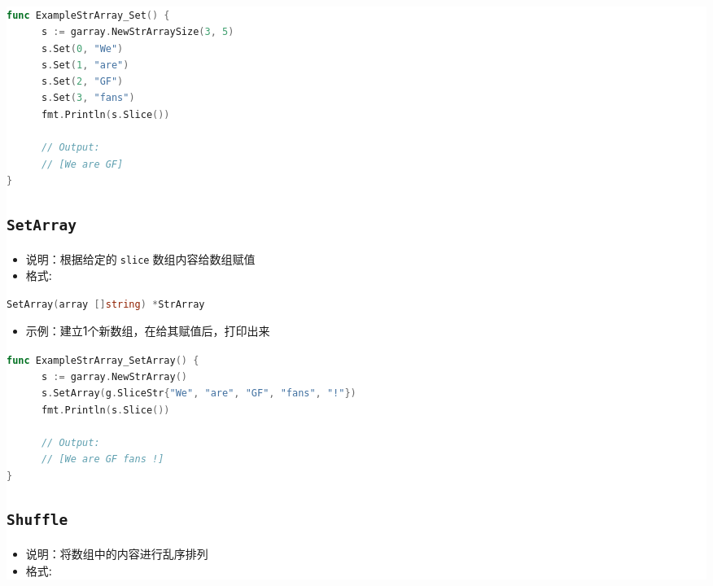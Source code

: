 



```go
func ExampleStrArray_Set() {
      s := garray.NewStrArraySize(3, 5)
      s.Set(0, "We")
      s.Set(1, "are")
      s.Set(2, "GF")
      s.Set(3, "fans")
      fmt.Println(s.Slice())

      // Output:
      // [We are GF]
}
```


## `SetArray`

- 说明：根据给定的 `slice` 数组内容给数组赋值
- 格式:









```go
SetArray(array []string) *StrArray
```

- 示例：建立1个新数组，在给其赋值后，打印出来









```go
func ExampleStrArray_SetArray() {
      s := garray.NewStrArray()
      s.SetArray(g.SliceStr{"We", "are", "GF", "fans", "!"})
      fmt.Println(s.Slice())

      // Output:
      // [We are GF fans !]
}
```


## `Shuffle`

- 说明：将数组中的内容进行乱序排列
- 格式:

